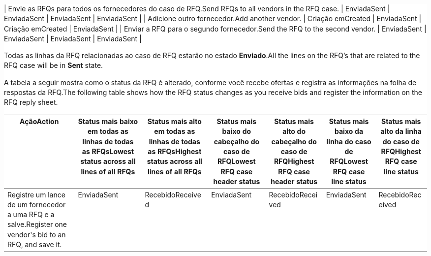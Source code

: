 | <span data-ttu-id="2a62e-329">Envie as RFQs para todos os fornecedores do caso de RFQ.</span><span class="sxs-lookup"><span data-stu-id="2a62e-329">Send RFQs to all vendors in the RFQ case.</span></span> | <span data-ttu-id="2a62e-330">Enviada</span><span class="sxs-lookup"><span data-stu-id="2a62e-330">Sent</span></span>                       | <span data-ttu-id="2a62e-331">Enviada</span><span class="sxs-lookup"><span data-stu-id="2a62e-331">Sent</span></span>                        | <span data-ttu-id="2a62e-332">Enviada</span><span class="sxs-lookup"><span data-stu-id="2a62e-332">Sent</span></span>                            | <span data-ttu-id="2a62e-333">Enviada</span><span class="sxs-lookup"><span data-stu-id="2a62e-333">Sent</span></span>                             |
| <span data-ttu-id="2a62e-334">Adicione outro fornecedor.</span><span class="sxs-lookup"><span data-stu-id="2a62e-334">Add another vendor.</span></span>                       | <span data-ttu-id="2a62e-335">Criação em</span><span class="sxs-lookup"><span data-stu-id="2a62e-335">Created</span></span>                    | <span data-ttu-id="2a62e-336">Enviada</span><span class="sxs-lookup"><span data-stu-id="2a62e-336">Sent</span></span>                        | <span data-ttu-id="2a62e-337">Criação em</span><span class="sxs-lookup"><span data-stu-id="2a62e-337">Created</span></span>                         | <span data-ttu-id="2a62e-338">Enviada</span><span class="sxs-lookup"><span data-stu-id="2a62e-338">Sent</span></span>                             |
| <span data-ttu-id="2a62e-339">Enviar a RFQ para o segundo fornecedor.</span><span class="sxs-lookup"><span data-stu-id="2a62e-339">Send the RFQ to the second vendor.</span></span>        | <span data-ttu-id="2a62e-340">Enviada</span><span class="sxs-lookup"><span data-stu-id="2a62e-340">Sent</span></span>                       | <span data-ttu-id="2a62e-341">Enviada</span><span class="sxs-lookup"><span data-stu-id="2a62e-341">Sent</span></span>                        | <span data-ttu-id="2a62e-342">Enviada</span><span class="sxs-lookup"><span data-stu-id="2a62e-342">Sent</span></span>                            | <span data-ttu-id="2a62e-343">Enviada</span><span class="sxs-lookup"><span data-stu-id="2a62e-343">Sent</span></span>                             |

<span data-ttu-id="2a62e-344">Todas as linhas da RFQ relacionadas ao caso de RFQ estarão no estado **Enviado**.</span><span class="sxs-lookup"><span data-stu-id="2a62e-344">All the lines on the RFQ’s that are related to the RFQ case will be in **Sent** state.</span></span>

<span data-ttu-id="2a62e-345">A tabela a seguir mostra como o status da RFQ é alterado, conforme você recebe ofertas e registra as informações na folha de respostas da RFQ.</span><span class="sxs-lookup"><span data-stu-id="2a62e-345">The following table shows how the RFQ status changes as you receive bids and register the information on the RFQ reply sheet.</span></span>

| <span data-ttu-id="2a62e-346">**Ação**</span><span class="sxs-lookup"><span data-stu-id="2a62e-346">**Action**</span></span>                                               | <span data-ttu-id="2a62e-347">**Status mais baixo em todas as linhas de todas as RFQs**</span><span class="sxs-lookup"><span data-stu-id="2a62e-347">**Lowest status across all lines of all RFQs**</span></span> | <span data-ttu-id="2a62e-348">**Status mais alto em todas as linhas de todas as RFQs**</span><span class="sxs-lookup"><span data-stu-id="2a62e-348">**Highest status across all lines of all RFQs**</span></span> | <span data-ttu-id="2a62e-349">**Status mais baixo do cabeçalho do caso de RFQ**</span><span class="sxs-lookup"><span data-stu-id="2a62e-349">**Lowest RFQ case header status**</span></span> | <span data-ttu-id="2a62e-350">**Status mais alto do cabeçalho do caso de RFQ**</span><span class="sxs-lookup"><span data-stu-id="2a62e-350">**Highest RFQ case header status**</span></span> | <span data-ttu-id="2a62e-351">**Status mais baixo da linha do caso de RFQ**</span><span class="sxs-lookup"><span data-stu-id="2a62e-351">**Lowest RFQ case line status**</span></span> | <span data-ttu-id="2a62e-352">**Status mais alto da linha do caso de RFQ**</span><span class="sxs-lookup"><span data-stu-id="2a62e-352">**Highest RFQ case line status**</span></span> |
|----------------------------------------------------------|------------------------------------------------|-------------------------------------------------|-----------------------------------|------------------------------------|---------------------------------|----------------------------------|
| <span data-ttu-id="2a62e-353">Registre um lance de um fornecedor a uma RFQ e a salve.</span><span class="sxs-lookup"><span data-stu-id="2a62e-353">Register one vendor's bid to an RFQ, and save it.</span></span>        | <span data-ttu-id="2a62e-354">Enviada</span><span class="sxs-lookup"><span data-stu-id="2a62e-354">Sent</span></span>                                           | <span data-ttu-id="2a62e-355">Recebido</span><span class="sxs-lookup"><span data-stu-id="2a62e-355">Received</span></span>                                        | <span data-ttu-id="2a62e-356">Enviada</span><span class="sxs-lookup"><span data-stu-id="2a62e-356">Sent</span></span>                              | <span data-ttu-id="2a62e-357">Recebido</span><span class="sxs-lookup"><span data-stu-id="2a62e-357">Received</span></span>                           | <span data-ttu-id="2a62e-358">Enviada</span><span class="sxs-lookup"><span data-stu-id="2a62e-358">Sent</span></span>                            | <span data-ttu-id="2a62e-359">Recebido</span><span class="sxs-lookup"><span data-stu-id="2a62e-359">Received</span></span>                         |